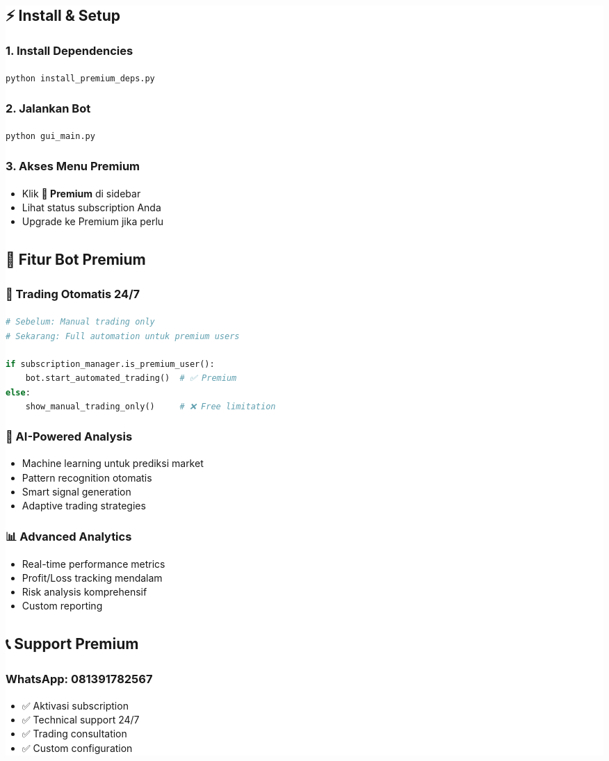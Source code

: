 ## ⚡ Install & Setup

### 1. Install Dependencies
```bash
python install_premium_deps.py
```

### 2. Jalankan Bot
```bash
python gui_main.py
```

### 3. Akses Menu Premium
- Klik **💎 Premium** di sidebar
- Lihat status subscription Anda
- Upgrade ke Premium jika perlu

## 🔧 Fitur Bot Premium

### 🤖 Trading Otomatis 24/7
```python
# Sebelum: Manual trading only
# Sekarang: Full automation untuk premium users

if subscription_manager.is_premium_user():
    bot.start_automated_trading()  # ✅ Premium
else:
    show_manual_trading_only()     # ❌ Free limitation
```

### 🧠 AI-Powered Analysis
- Machine learning untuk prediksi market
- Pattern recognition otomatis
- Smart signal generation
- Adaptive trading strategies

### 📊 Advanced Analytics
- Real-time performance metrics
- Profit/Loss tracking mendalam
- Risk analysis komprehensif
- Custom reporting

## 📞 Support Premium

### WhatsApp: **081391782567**
- ✅ Aktivasi subscription 
- ✅ Technical support 24/7
- ✅ Trading consultation
- ✅ Custom configuration
